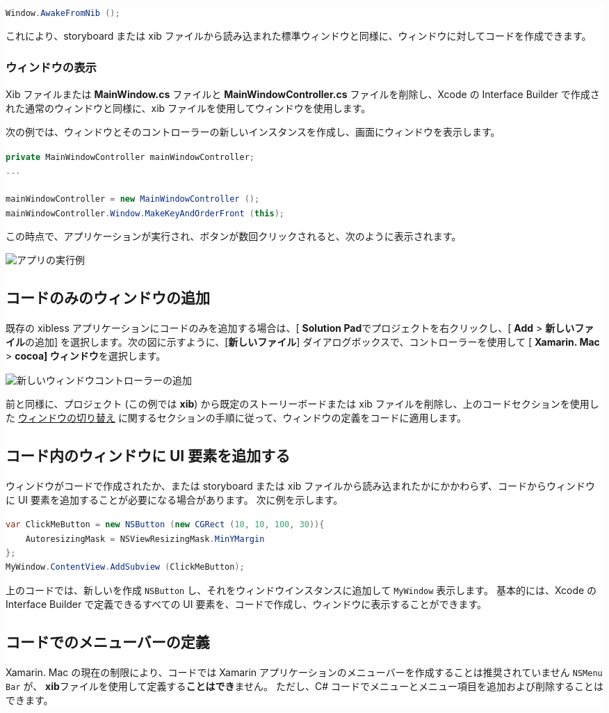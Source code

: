```csharp
Window.AwakeFromNib ();
```

これにより、storyboard または xib ファイルから読み込まれた標準ウィンドウと同様に、ウィンドウに対してコードを作成できます。

### <a name="displaying-the-window"></a>ウィンドウの表示

Xib ファイルまたは **MainWindow.cs** ファイルと **MainWindowController.cs** ファイルを削除し、Xcode の Interface Builder で作成された通常のウィンドウと同様に、xib ファイルを使用してウィンドウを使用します。

次の例では、ウィンドウとそのコントローラーの新しいインスタンスを作成し、画面にウィンドウを表示します。

```csharp
private MainWindowController mainWindowController;
...

mainWindowController = new MainWindowController ();
mainWindowController.Window.MakeKeyAndOrderFront (this);
```

この時点で、アプリケーションが実行され、ボタンが数回クリックされると、次のように表示されます。

![アプリの実行例](xibless-ui-images/run01.png "アプリの実行例")

## <a name="adding-a-code-only-window"></a>コードのみのウィンドウの追加

既存の xibless アプリケーションにコードのみを追加する場合は、[ **Solution Pad**でプロジェクトを右クリックし、[ **Add**  >  **新しいファイル**の追加] を選択します。次の図に示すように、[**新しいファイル**] ダイアログボックスで、コントローラーを使用して [ **Xamarin. Mac**  >  **cocoa] ウィンドウ**を選択します。

![新しいウィンドウコントローラーの追加](xibless-ui-images/add01.png "新しいウィンドウコントローラーの追加")

前と同様に、プロジェクト (この例では **xib**) から既定のストーリーボードまたは xib ファイルを削除し、上のコードセクションを使用した [ウィンドウの切り替え](#Switching_a_Window_to_use_Code) に関するセクションの手順に従って、ウィンドウの定義をコードに適用します。

## <a name="adding-a-ui-element-to-a-window-in-code"></a>コード内のウィンドウに UI 要素を追加する

ウィンドウがコードで作成されたか、または storyboard または xib ファイルから読み込まれたかにかかわらず、コードからウィンドウに UI 要素を追加することが必要になる場合があります。 次に例を示します。

```csharp
var ClickMeButton = new NSButton (new CGRect (10, 10, 100, 30)){
    AutoresizingMask = NSViewResizingMask.MinYMargin
};
MyWindow.ContentView.AddSubview (ClickMeButton);
```

上のコードでは、新しいを作成 `NSButton` し、それをウィンドウインスタンスに追加して `MyWindow` 表示します。 基本的には、Xcode の Interface Builder で定義できるすべての UI 要素を、コードで作成し、ウィンドウに表示することができます。

## <a name="defining-the-menu-bar-in-code"></a>コードでのメニューバーの定義

Xamarin. Mac の現在の制限により、コードでは Xamarin アプリケーションのメニューバーを作成することは推奨されていません `NSMenuBar` が、 **xib**ファイルを使用して定義する**ことはでき**ません。 ただし、C# コードでメニューとメニュー項目を追加および削除することはできます。
